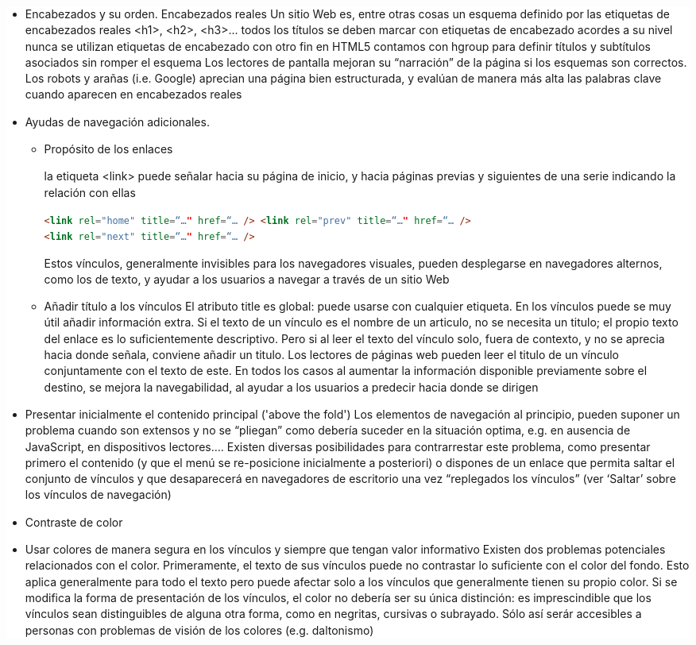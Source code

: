 - Encabezados y su orden. Encabezados reales
  Un sitio Web es, entre otras cosas un esquema definido por las etiquetas de encabezados
  reales \<h1>, \<h2>, \<h3>...
  todos los títulos se deben marcar con etiquetas de encabezado acordes a su nivel
  nunca se utilizan etiquetas de encabezado con otro fin
  en HTML5 contamos con hgroup para definir títulos y subtítulos asociados sin romper el esquema
  Los lectores de pantalla mejoran su “narración” de la página si los esquemas son correctos.
  Los robots y arañas (i.e. Google) aprecian una página bien estructurada, y evalúan de manera más alta las palabras clave cuando aparecen en encabezados reales

- Ayudas de navegación adicionales.

  - Propósito de los enlaces

    la etiqueta \<link> puede señalar hacia su página de inicio, y hacia páginas previas y siguientes de una serie indicando la relación con ellas

    ```html
    <link rel="home" title=“…" href=“… /> <link rel="prev" title=“…" href=“… />
    <link rel="next" title=“…" href=“… />
    ```

    Estos vínculos, generalmente invisibles para los navegadores visuales, pueden desplegarse en navegadores alternos, como los de texto, y ayudar a los usuarios a navegar a través de un sitio Web

  - Añadir título a los vínculos
    El atributo title es global: puede usarse con cualquier etiqueta. En los vínculos puede se muy útil añadir información extra.
    Si el texto de un vínculo es el nombre de un
    articulo, no se necesita un titulo; el propio texto del enlace es lo suficientemente descriptivo.
    Pero si al leer el texto del vínculo solo, fuera de contexto, y no se aprecia hacia donde señala, conviene añadir un titulo.
    Los lectores de páginas web pueden leer el titulo de un vínculo conjuntamente con el texto de este. En todos los casos al aumentar la información disponible previamente sobre el destino, se mejora la navegabilidad, al ayudar a los usuarios a predecir hacia donde se dirigen

- Presentar inicialmente el contenido principal ('above the fold')
  Los elementos de navegación al principio, pueden suponer un problema cuando son extensos y no se “pliegan” como debería suceder en la situación optima, e.g. en ausencia de JavaScript, en dispositivos lectores….
  Existen diversas posibilidades para contrarrestar este problema, como presentar primero el contenido (y que el menú se re-posicione inicialmente a posteriori) o dispones de un enlace que permita saltar el conjunto de vínculos y que desaparecerá en navegadores de escritorio una vez “replegados los vínculos”
  (ver ‘Saltar’ sobre los vínculos de navegación)

- Contraste de color

- Usar colores de manera segura en los vínculos y siempre que tengan valor informativo
  Existen dos problemas potenciales relacionados con el color. Primeramente, el texto de sus
  vínculos puede no contrastar lo suficiente con el color del fondo. Esto aplica generalmente para todo el texto pero puede afectar solo a los vínculos que generalmente tienen su propio color.
  Si se modifica la forma de presentación de los vínculos, el color no debería ser su única distinción: es imprescindible que los vínculos sean distinguibles de alguna otra forma, como en negritas, cursivas o subrayado. Sólo así serár accesibles a personas con problemas de visión de los colores (e.g. daltonismo)
